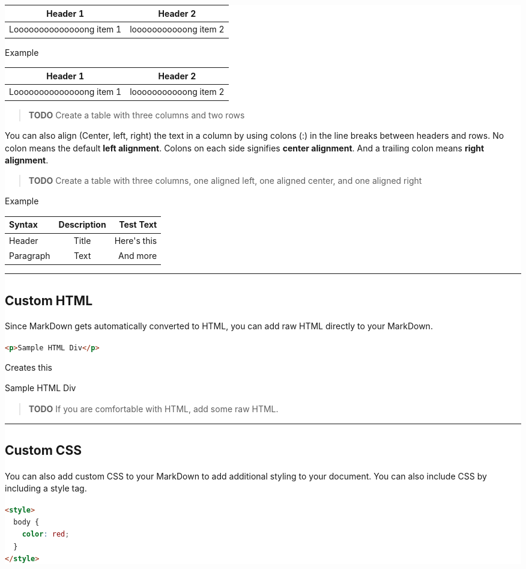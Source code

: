 | Header 1                 | Header 2              |
| ------------------------ | --------------------- |
| Loooooooooooooong item 1 | looooooooooong item 2 |

Example

| Header 1                 | Header 2              |
| ------------------------ | --------------------- |
| Loooooooooooooong item 1 | looooooooooong item 2 |

> **TODO** Create a table with three columns and two rows

You can also align (Center, left, right) the text in a column by using colons (:) in the line breaks between headers and rows. No colon means the default **left alignment**. Colons on each side signifies **center alignment**. And a trailing colon means **right alignment**.

> **TODO** Create a table with three columns, one aligned left, one aligned center, and one aligned right

Example

| Syntax    | Description |   Test Text |
| :-------- | :---------: | ----------: |
| Header    |    Title    | Here's this |
| Paragraph |    Text     |    And more |

---

## Custom HTML

Since MarkDown gets automatically converted to HTML, you can add raw HTML directly to your MarkDown.

```html
<p>Sample HTML Div</p>
```

Creates this

<p>Sample HTML Div</p>

> **TODO** If you are comfortable with HTML, add some raw HTML.

---

## Custom CSS

You can also add custom CSS to your MarkDown to add additional styling to your document. You can also include CSS by including a style tag.

```html
<style>
  body {
    color: red;
  }
</style>
```
